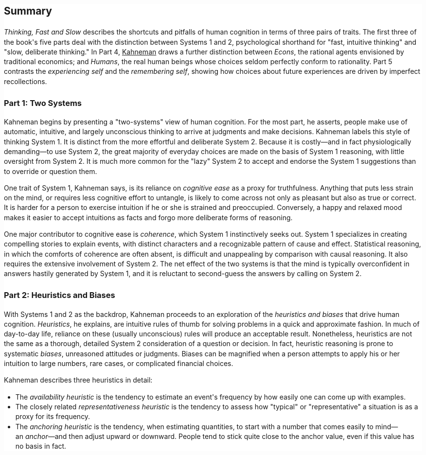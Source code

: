 ## Summary

_Thinking, Fast and Slow_ describes the shortcuts and pitfalls of human cognition in terms of three pairs of traits. The first three of the book's five parts deal with the distinction between Systems 1 and 2, psychological shorthand for "fast, intuitive thinking" and "slow, deliberate thinking." In Part 4, [Kahneman](https://www.coursehero.com/lit/Thinking-Fast-and-Slow/author/) draws a further distinction between _Econs_, the rational agents envisioned by traditional economics; and _Humans_, the real human beings whose choices seldom perfectly conform to rationality. Part 5 contrasts the _experiencing self_ and the _remembering self_, showing how choices about future experiences are driven by imperfect recollections.

### Part 1: Two Systems

Kahneman begins by presenting a "two-systems" view of human cognition. For the most part, he asserts, people make use of automatic, intuitive, and largely unconscious thinking to arrive at judgments and make decisions. Kahneman labels this style of thinking System 1. It is distinct from the more effortful and deliberate System 2. Because it is costly—and in fact physiologically demanding—to use System 2, the great majority of everyday choices are made on the basis of System 1 reasoning, with little oversight from System 2. It is much more common for the "lazy" System 2 to accept and endorse the System 1 suggestions than to override or question them.

One trait of System 1, Kahneman says, is its reliance on _cognitive ease_ as a proxy for truthfulness. Anything that puts less strain on the mind, or requires less cognitive effort to untangle, is likely to come across not only as pleasant but also as true or correct. It is harder for a person to exercise intuition if he or she is strained and preoccupied. Conversely, a happy and relaxed mood makes it easier to accept intuitions as facts and forgo more deliberate forms of reasoning.

One major contributor to cognitive ease is _coherence_, which System 1 instinctively seeks out. System 1 specializes in creating compelling stories to explain events, with distinct characters and a recognizable pattern of cause and effect. Statistical reasoning, in which the comforts of coherence are often absent, is difficult and unappealing by comparison with causal reasoning. It also requires the extensive involvement of System 2. The net effect of the two systems is that the mind is typically overconfident in answers hastily generated by System 1, and it is reluctant to second-guess the answers by calling on System 2.

### Part 2: Heuristics and Biases

With Systems 1 and 2 as the backdrop, Kahneman proceeds to an exploration of the _heuristics and biases_ that drive human cognition. _Heuristics_, he explains, are intuitive rules of thumb for solving problems in a quick and approximate fashion. In much of day-to-day life, reliance on these (usually unconscious) rules will produce an acceptable result. Nonetheless, heuristics are not the same as a thorough, detailed System 2 consideration of a question or decision. In fact, heuristic reasoning is prone to systematic _biases_, unreasoned attitudes or judgments. Biases can be magnified when a person attempts to apply his or her intuition to large numbers, rare cases, or complicated financial choices.

Kahneman describes three heuristics in detail:

- The _availability heuristic_ is the tendency to estimate an event's frequency by how easily one can come up with examples.
- The closely related _representativeness heuristic_ is the tendency to assess how "typical" or "representative" a situation is as a proxy for its frequency.
- The _anchoring heuristic_ is the tendency, when estimating quantities, to start with a number that comes easily to mind—an _anchor_—and then adjust upward or downward. People tend to stick quite close to the anchor value, even if this value has no basis in fact.
